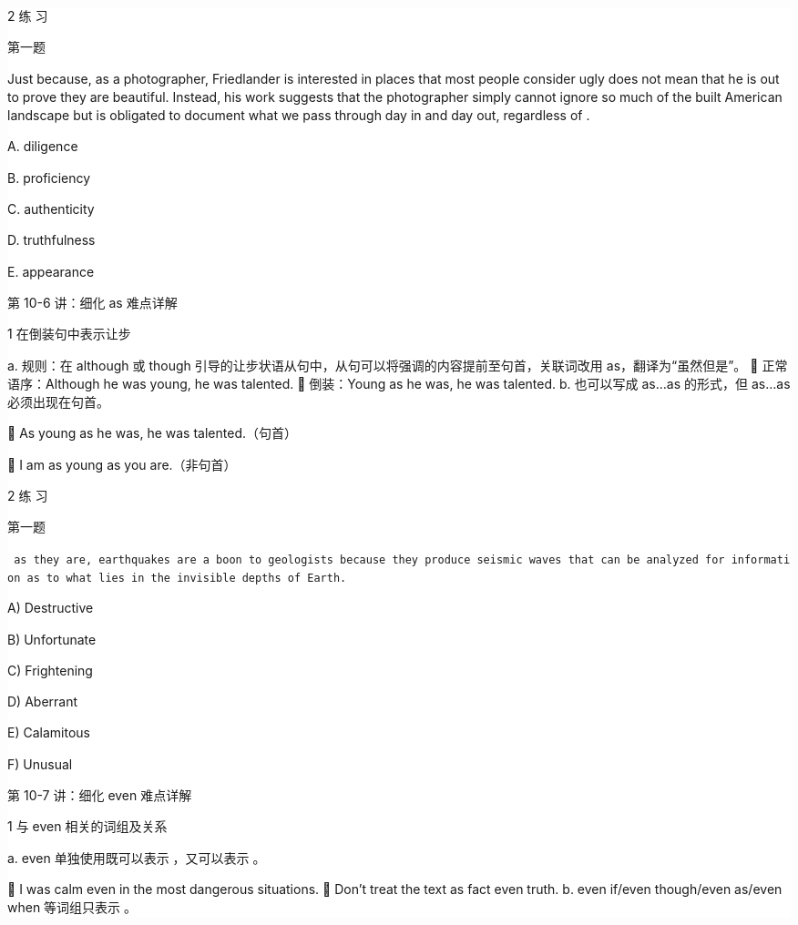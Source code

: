   2 练 习

第一题

Just because, as a photographer, Friedlander is interested in places that most people consider ugly does not mean that he is out to prove they are beautiful. Instead, his work suggests that the photographer simply cannot ignore so much of the built American landscape but is obligated to document what we pass through day in and day out, regardless of     .

A.    diligence

B.    proficiency

C.    authenticity

D.    truthfulness

E.    appearance

第 10-6 讲：细化
as 难点详解

  1 在倒装句中表示让步

a.    规则：在 although 或 though 引导的让步状语从句中，从句可以将强调的内容提前至句首，关联词改用 as，翻译为“虽然但是”。
    正常语序：Although he was young, he was talented.
    倒装：Young as he was, he was talented.
b.    也可以写成 as…as 的形式，但 as…as 必须出现在句首。

    As young as he was, he was talented.（句首）

    I am as young as you are.（非句首）

  2 练 习

第一题

     as they are, earthquakes are a boon to geologists because they produce seismic waves that can be analyzed for information as to what lies in the invisible depths of Earth.

A)    Destructive

B)    Unfortunate

C)    Frightening

D)    Aberrant

E)    Calamitous

F)    Unusual

第 10-7 讲：细化
even 难点详解

  1 与 even 相关的词组及关系

a.    even 单独使用既可以表示    ，又可以表示    。

    I was calm even in the most dangerous situations.
    Don’t treat the text as fact even truth.
b.    even if/even though/even as/even when 等词组只表示    。
